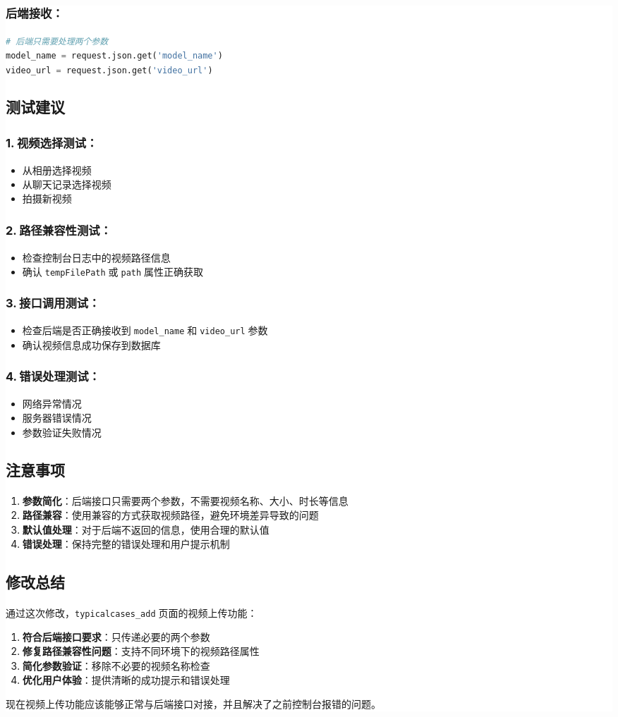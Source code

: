 ### 后端接收：
```python
# 后端只需要处理两个参数
model_name = request.json.get('model_name')
video_url = request.json.get('video_url')
```

## 测试建议

### 1. 视频选择测试：
- 从相册选择视频
- 从聊天记录选择视频
- 拍摄新视频

### 2. 路径兼容性测试：
- 检查控制台日志中的视频路径信息
- 确认 `tempFilePath` 或 `path` 属性正确获取

### 3. 接口调用测试：
- 检查后端是否正确接收到 `model_name` 和 `video_url` 参数
- 确认视频信息成功保存到数据库

### 4. 错误处理测试：
- 网络异常情况
- 服务器错误情况
- 参数验证失败情况

## 注意事项

1. **参数简化**：后端接口只需要两个参数，不需要视频名称、大小、时长等信息
2. **路径兼容**：使用兼容的方式获取视频路径，避免环境差异导致的问题
3. **默认值处理**：对于后端不返回的信息，使用合理的默认值
4. **错误处理**：保持完整的错误处理和用户提示机制

## 修改总结

通过这次修改，`typicalcases_add` 页面的视频上传功能：

1. **符合后端接口要求**：只传递必要的两个参数
2. **修复路径兼容性问题**：支持不同环境下的视频路径属性
3. **简化参数验证**：移除不必要的视频名称检查
4. **优化用户体验**：提供清晰的成功提示和错误处理

现在视频上传功能应该能够正常与后端接口对接，并且解决了之前控制台报错的问题。


